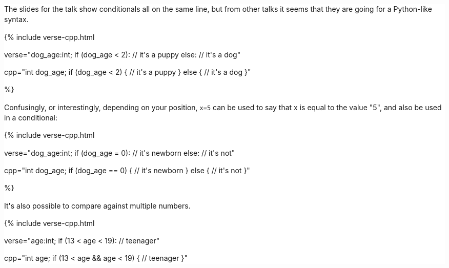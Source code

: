 The slides for the talk show conditionals all on the same line, but from other
talks it seems that they are going for a Python-like syntax.

{% include verse-cpp.html

verse="dog_age:int;
if (dog_age < 2):
	// it's a puppy
else:
	// it's a dog"

cpp="int dog_age;
if (dog_age < 2)
{
	// it's a puppy
}
else
{
	// it's a dog
}"

%}

Confusingly, or interestingly, depending on your position, `x=5` can be used to
say that x is equal to the value "5", and also be used in a conditional:

{% include verse-cpp.html

verse="dog_age:int;
if (dog_age = 0):
	// it's newborn
else:
	// it's not"

cpp="int dog_age;
if (dog_age == 0)
{
	// it's newborn
}
else
{
	// it's not
}"

%}

It's also possible to compare against multiple numbers.

{% include verse-cpp.html

verse="age:int;
if (13 < age < 19):
	// teenager"

cpp="int age;
if (13 < age && age < 19)
{
	// teenager
}"
